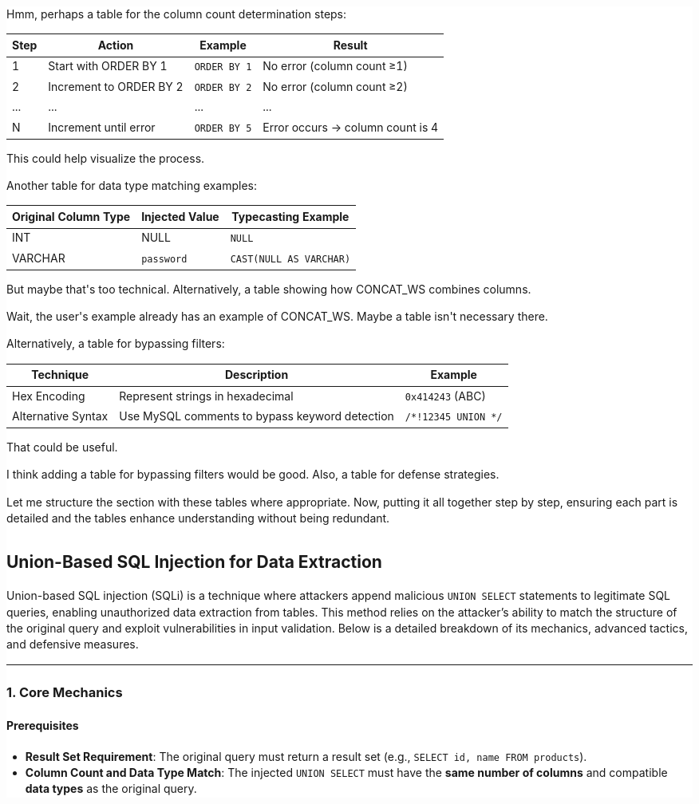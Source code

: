Hmm, perhaps a table for the column count determination steps:

| Step | Action | Example | Result |
|------|--------|---------|--------|
| 1 | Start with ORDER BY 1 | `ORDER BY 1` | No error (column count ≥1) |
| 2 | Increment to ORDER BY 2 | `ORDER BY 2` | No error (column count ≥2) |
| ... | ... | ... | ... |
| N | Increment until error | `ORDER BY 5` | Error occurs → column count is 4 |

This could help visualize the process.

Another table for data type matching examples:

| Original Column Type | Injected Value | Typecasting Example |
|----------------------|----------------|---------------------|
| INT                  | NULL           | `NULL`              |
| VARCHAR              | `password`     | `CAST(NULL AS VARCHAR)` |

But maybe that's too technical. Alternatively, a table showing how CONCAT_WS combines columns.

Wait, the user's example already has an example of CONCAT_WS. Maybe a table isn't necessary there.

Alternatively, a table for bypassing filters:

| Technique | Description | Example |
|-----------|-------------|---------|
| Hex Encoding | Represent strings in hexadecimal | `0x414243` (ABC) |
| Alternative Syntax | Use MySQL comments to bypass keyword detection | `/*!12345 UNION */` |

That could be useful.

I think adding a table for bypassing filters would be good. Also, a table for defense strategies.

Let me structure the section with these tables where appropriate. Now, putting it all together step by step, ensuring each part is detailed and the tables enhance understanding without being redundant.
</think>

## Union-Based SQL Injection for Data Extraction  

Union-based SQL injection (SQLi) is a technique where attackers append malicious `UNION SELECT` statements to legitimate SQL queries, enabling unauthorized data extraction from tables. This method relies on the attacker’s ability to match the structure of the original query and exploit vulnerabilities in input validation. Below is a detailed breakdown of its mechanics, advanced tactics, and defensive measures.  

---

### **1. Core Mechanics**  

#### **Prerequisites**  
- **Result Set Requirement**: The original query must return a result set (e.g., `SELECT id, name FROM products`).  
- **Column Count and Data Type Match**: The injected `UNION SELECT` must have the **same number of columns** and compatible **data types** as the original query.  
